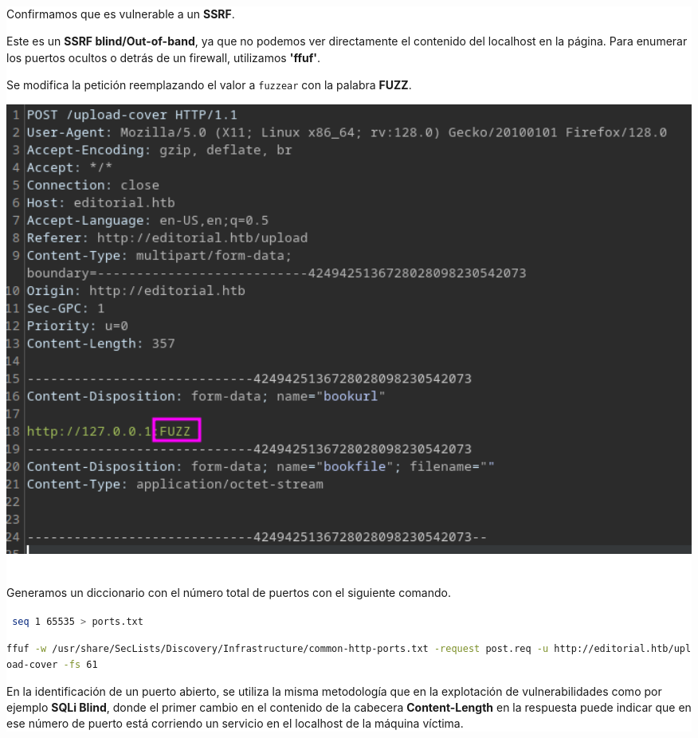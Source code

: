 Confirmamos que es vulnerable a un **SSRF**.

<div style="text-align: center;">
  <iframe src="https://giphy.com/embed/dtC7b5Wz2H8rFZceA6" width="600" height="220" style="pointer-events: none" oncontextmenu="return false;" frameBorder="0" class="giphy-embed" allowFullScreen></iframe><p><a href="https://giphy.com/gifs/snl-saturday-night-live-season-44-dtC7b5Wz2H8rFZceA6"></a></p>
</div>

Este es un **SSRF blind/Out-of-band**, ya que no podemos ver directamente el contenido del localhost en la página. Para enumerar los puertos ocultos o detrás de un firewall, utilizamos **'ffuf'**.

Se modifica la petición reemplazando el valor a `fuzzear` con la palabra **FUZZ**.

<div style="text-align: center;">
  <img src="/assets/images/Editorial/fuff1.png" alt="editorial" width="1000" oncontextmenu="return false;">
</div>
<br>

Generamos un diccionario con el número total de puertos con el siguiente comando.

```bash
 seq 1 65535 > ports.txt 
```

```bash
ffuf -w /usr/share/SecLists/Discovery/Infrastructure/common-http-ports.txt -request post.req -u http://editorial.htb/upload-cover -fs 61
```

En la identificación de un puerto abierto, se utiliza la misma metodología que en la explotación de vulnerabilidades como por ejemplo **SQLi Blind**, donde el primer cambio en el contenido de la cabecera **Content-Length** en la respuesta puede indicar que en ese número de puerto está corriendo un servicio en el localhost de la máquina víctima.
